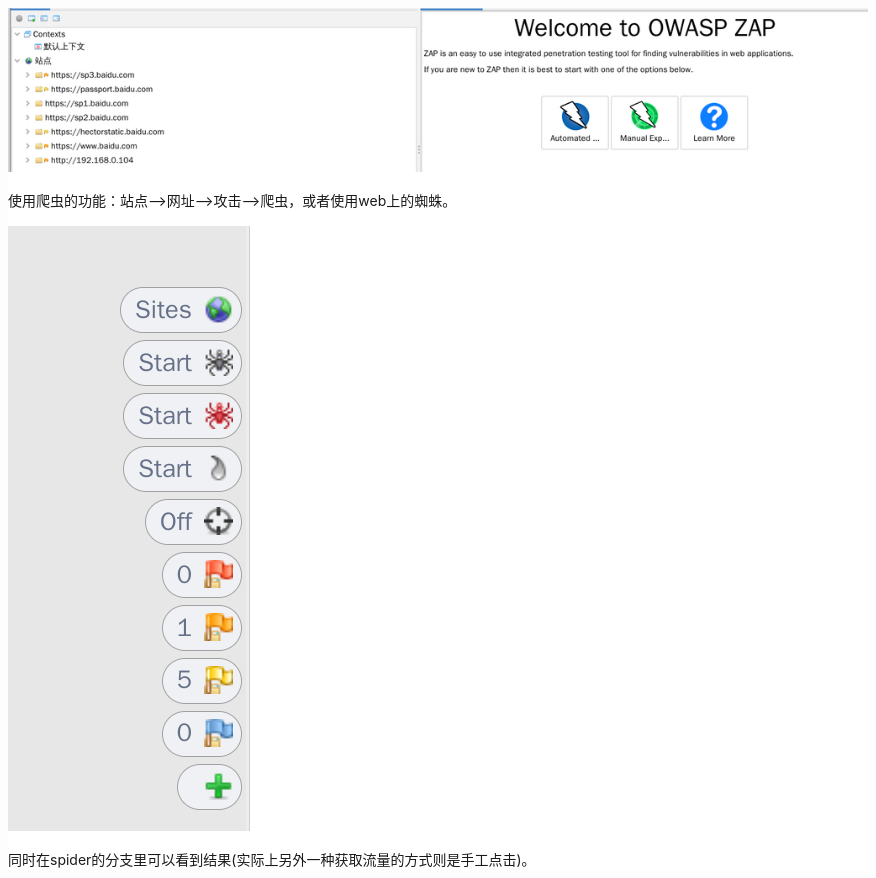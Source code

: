 ![image-20221106213347181](../../images//image-20221106213347181.png)



使用爬虫的功能：站点-->网址-->攻击-->爬虫，或者使用web上的蜘蛛。

![image-20221106215317690](../../images//image-20221106215317690.png)

同时在spider的分支里可以看到结果(实际上另外一种获取流量的方式则是手工点击)。
